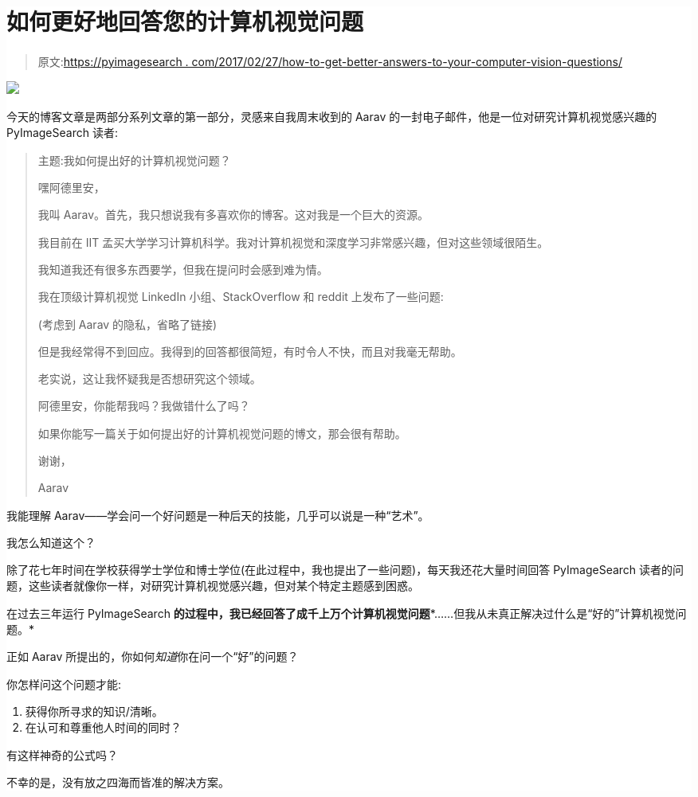 # 如何更好地回答您的计算机视觉问题

> 原文:[https://pyimagesearch . com/2017/02/27/how-to-get-better-answers-to-your-computer-vision-questions/](https://pyimagesearch.com/2017/02/27/how-to-get-better-answers-to-your-computer-vision-questions/)

![](../Images/eb8f97105b6f4af78dbf47b277cb4797.png)

今天的博客文章是两部分系列文章的第一部分，灵感来自我周末收到的 Aarav 的一封电子邮件，他是一位对研究计算机视觉感兴趣的 PyImageSearch 读者:

> 主题:我如何提出好的计算机视觉问题？
> 
> 嘿阿德里安，
> 
> 我叫 Aarav。首先，我只想说我有多喜欢你的博客。这对我是一个巨大的资源。
> 
> 我目前在 IIT 孟买大学学习计算机科学。我对计算机视觉和深度学习非常感兴趣，但对这些领域很陌生。
> 
> 我知道我还有很多东西要学，但我在提问时会感到难为情。
> 
> 我在顶级计算机视觉 LinkedIn 小组、StackOverflow 和 reddit 上发布了一些问题:
> 
> (考虑到 Aarav 的隐私，省略了链接)
> 
> 但是我经常得不到回应。我得到的回答都很简短，有时令人不快，而且对我毫无帮助。
> 
> 老实说，这让我怀疑我是否想研究这个领域。
> 
> 阿德里安，你能帮我吗？我做错什么了吗？
> 
> 如果你能写一篇关于如何提出好的计算机视觉问题的博文，那会很有帮助。
> 
> 谢谢，
> 
> Aarav

我能理解 Aarav——学会问一个好问题是一种后天的技能，几乎可以说是一种“艺术”。

我怎么知道这个？

除了花七年时间在学校获得学士学位和博士学位(在此过程中，我也提出了一些问题)，每天我还花大量时间回答 PyImageSearch 读者的问题，这些读者就像你一样，对研究计算机视觉感兴趣，但对某个特定主题感到困惑。

在过去三年运行 PyImageSearch **的过程中，我已经回答了成千上万个计算机视觉问题***……但我从未真正解决过什么是“好的”计算机视觉问题。*

正如 Aarav 所提出的，你如何*知道*你在问一个“好”的问题？

你怎样问这个问题才能:

1.  获得你所寻求的知识/清晰。
2.  在认可和尊重他人时间的同时？

有这样神奇的公式吗？

不幸的是，没有放之四海而皆准的解决方案。
